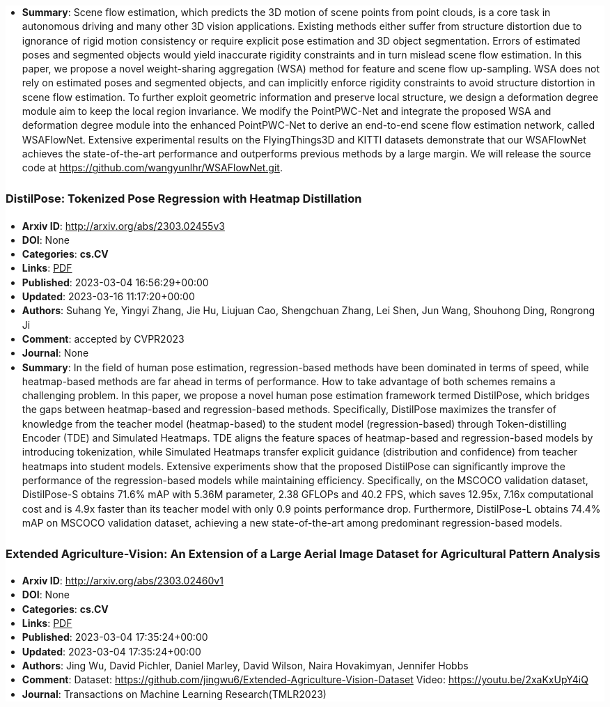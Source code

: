 - **Summary**: Scene flow estimation, which predicts the 3D motion of scene points from point clouds, is a core task in autonomous driving and many other 3D vision applications. Existing methods either suffer from structure distortion due to ignorance of rigid motion consistency or require explicit pose estimation and 3D object segmentation. Errors of estimated poses and segmented objects would yield inaccurate rigidity constraints and in turn mislead scene flow estimation. In this paper, we propose a novel weight-sharing aggregation (WSA) method for feature and scene flow up-sampling. WSA does not rely on estimated poses and segmented objects, and can implicitly enforce rigidity constraints to avoid structure distortion in scene flow estimation. To further exploit geometric information and preserve local structure, we design a deformation degree module aim to keep the local region invariance. We modify the PointPWC-Net and integrate the proposed WSA and deformation degree module into the enhanced PointPWC-Net to derive an end-to-end scene flow estimation network, called WSAFlowNet. Extensive experimental results on the FlyingThings3D and KITTI datasets demonstrate that our WSAFlowNet achieves the state-of-the-art performance and outperforms previous methods by a large margin. We will release the source code at https://github.com/wangyunlhr/WSAFlowNet.git.



### DistilPose: Tokenized Pose Regression with Heatmap Distillation
- **Arxiv ID**: http://arxiv.org/abs/2303.02455v3
- **DOI**: None
- **Categories**: **cs.CV**
- **Links**: [PDF](http://arxiv.org/pdf/2303.02455v3)
- **Published**: 2023-03-04 16:56:29+00:00
- **Updated**: 2023-03-16 11:17:20+00:00
- **Authors**: Suhang Ye, Yingyi Zhang, Jie Hu, Liujuan Cao, Shengchuan Zhang, Lei Shen, Jun Wang, Shouhong Ding, Rongrong Ji
- **Comment**: accepted by CVPR2023
- **Journal**: None
- **Summary**: In the field of human pose estimation, regression-based methods have been dominated in terms of speed, while heatmap-based methods are far ahead in terms of performance. How to take advantage of both schemes remains a challenging problem. In this paper, we propose a novel human pose estimation framework termed DistilPose, which bridges the gaps between heatmap-based and regression-based methods. Specifically, DistilPose maximizes the transfer of knowledge from the teacher model (heatmap-based) to the student model (regression-based) through Token-distilling Encoder (TDE) and Simulated Heatmaps. TDE aligns the feature spaces of heatmap-based and regression-based models by introducing tokenization, while Simulated Heatmaps transfer explicit guidance (distribution and confidence) from teacher heatmaps into student models. Extensive experiments show that the proposed DistilPose can significantly improve the performance of the regression-based models while maintaining efficiency. Specifically, on the MSCOCO validation dataset, DistilPose-S obtains 71.6% mAP with 5.36M parameter, 2.38 GFLOPs and 40.2 FPS, which saves 12.95x, 7.16x computational cost and is 4.9x faster than its teacher model with only 0.9 points performance drop. Furthermore, DistilPose-L obtains 74.4% mAP on MSCOCO validation dataset, achieving a new state-of-the-art among predominant regression-based models.



### Extended Agriculture-Vision: An Extension of a Large Aerial Image Dataset for Agricultural Pattern Analysis
- **Arxiv ID**: http://arxiv.org/abs/2303.02460v1
- **DOI**: None
- **Categories**: **cs.CV**
- **Links**: [PDF](http://arxiv.org/pdf/2303.02460v1)
- **Published**: 2023-03-04 17:35:24+00:00
- **Updated**: 2023-03-04 17:35:24+00:00
- **Authors**: Jing Wu, David Pichler, Daniel Marley, David Wilson, Naira Hovakimyan, Jennifer Hobbs
- **Comment**: Dataset:
  https://github.com/jingwu6/Extended-Agriculture-Vision-Dataset Video:
  https://youtu.be/2xaKxUpY4iQ
- **Journal**: Transactions on Machine Learning Research(TMLR2023)